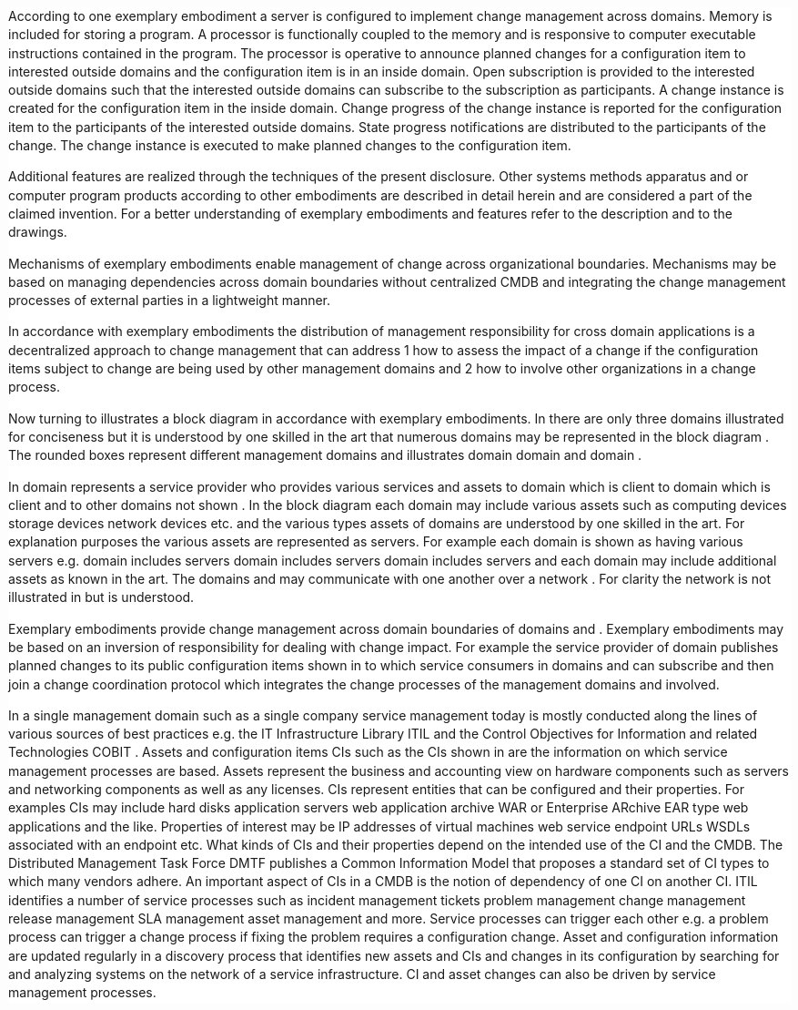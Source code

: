 According to one exemplary embodiment a server is configured to implement change management across domains. Memory is included for storing a program. A processor is functionally coupled to the memory and is responsive to computer executable instructions contained in the program. The processor is operative to announce planned changes for a configuration item to interested outside domains and the configuration item is in an inside domain. Open subscription is provided to the interested outside domains such that the interested outside domains can subscribe to the subscription as participants. A change instance is created for the configuration item in the inside domain. Change progress of the change instance is reported for the configuration item to the participants of the interested outside domains. State progress notifications are distributed to the participants of the change. The change instance is executed to make planned changes to the configuration item.

Additional features are realized through the techniques of the present disclosure. Other systems methods apparatus and or computer program products according to other embodiments are described in detail herein and are considered a part of the claimed invention. For a better understanding of exemplary embodiments and features refer to the description and to the drawings.

Mechanisms of exemplary embodiments enable management of change across organizational boundaries. Mechanisms may be based on managing dependencies across domain boundaries without centralized CMDB and integrating the change management processes of external parties in a lightweight manner.

In accordance with exemplary embodiments the distribution of management responsibility for cross domain applications is a decentralized approach to change management that can address 1 how to assess the impact of a change if the configuration items subject to change are being used by other management domains and 2 how to involve other organizations in a change process.

Now turning to illustrates a block diagram in accordance with exemplary embodiments. In there are only three domains illustrated for conciseness but it is understood by one skilled in the art that numerous domains may be represented in the block diagram . The rounded boxes represent different management domains and illustrates domain domain and domain .

In domain represents a service provider who provides various services and assets to domain which is client to domain which is client and to other domains not shown . In the block diagram each domain may include various assets such as computing devices storage devices network devices etc. and the various types assets of domains are understood by one skilled in the art. For explanation purposes the various assets are represented as servers. For example each domain is shown as having various servers e.g. domain includes servers domain includes servers domain includes servers and each domain may include additional assets as known in the art. The domains and may communicate with one another over a network . For clarity the network is not illustrated in but is understood.

Exemplary embodiments provide change management across domain boundaries of domains and . Exemplary embodiments may be based on an inversion of responsibility for dealing with change impact. For example the service provider of domain publishes planned changes to its public configuration items shown in to which service consumers in domains and can subscribe and then join a change coordination protocol which integrates the change processes of the management domains and involved.

In a single management domain such as a single company service management today is mostly conducted along the lines of various sources of best practices e.g. the IT Infrastructure Library ITIL and the Control Objectives for Information and related Technologies COBIT . Assets and configuration items CIs such as the CIs shown in are the information on which service management processes are based. Assets represent the business and accounting view on hardware components such as servers and networking components as well as any licenses. CIs represent entities that can be configured and their properties. For examples CIs may include hard disks application servers web application archive WAR or Enterprise ARchive EAR type web applications and the like. Properties of interest may be IP addresses of virtual machines web service endpoint URLs WSDLs associated with an endpoint etc. What kinds of CIs and their properties depend on the intended use of the CI and the CMDB. The Distributed Management Task Force DMTF publishes a Common Information Model that proposes a standard set of CI types to which many vendors adhere. An important aspect of CIs in a CMDB is the notion of dependency of one CI on another CI. ITIL identifies a number of service processes such as incident management tickets problem management change management release management SLA management asset management and more. Service processes can trigger each other e.g. a problem process can trigger a change process if fixing the problem requires a configuration change. Asset and configuration information are updated regularly in a discovery process that identifies new assets and CIs and changes in its configuration by searching for and analyzing systems on the network of a service infrastructure. CI and asset changes can also be driven by service management processes.
